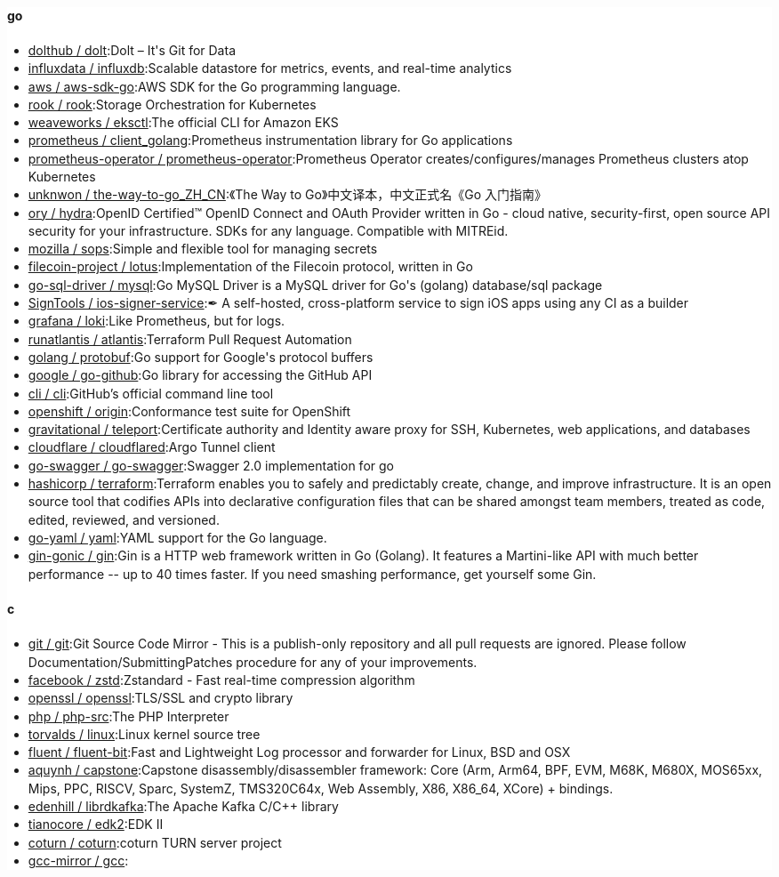 #### go
* [dolthub / dolt](https://github.com/dolthub/dolt):Dolt – It's Git for Data
* [influxdata / influxdb](https://github.com/influxdata/influxdb):Scalable datastore for metrics, events, and real-time analytics
* [aws / aws-sdk-go](https://github.com/aws/aws-sdk-go):AWS SDK for the Go programming language.
* [rook / rook](https://github.com/rook/rook):Storage Orchestration for Kubernetes
* [weaveworks / eksctl](https://github.com/weaveworks/eksctl):The official CLI for Amazon EKS
* [prometheus / client_golang](https://github.com/prometheus/client_golang):Prometheus instrumentation library for Go applications
* [prometheus-operator / prometheus-operator](https://github.com/prometheus-operator/prometheus-operator):Prometheus Operator creates/configures/manages Prometheus clusters atop Kubernetes
* [unknwon / the-way-to-go_ZH_CN](https://github.com/unknwon/the-way-to-go_ZH_CN):《The Way to Go》中文译本，中文正式名《Go 入门指南》
* [ory / hydra](https://github.com/ory/hydra):OpenID Certified™ OpenID Connect and OAuth Provider written in Go - cloud native, security-first, open source API security for your infrastructure. SDKs for any language. Compatible with MITREid.
* [mozilla / sops](https://github.com/mozilla/sops):Simple and flexible tool for managing secrets
* [filecoin-project / lotus](https://github.com/filecoin-project/lotus):Implementation of the Filecoin protocol, written in Go
* [go-sql-driver / mysql](https://github.com/go-sql-driver/mysql):Go MySQL Driver is a MySQL driver for Go's (golang) database/sql package
* [SignTools / ios-signer-service](https://github.com/SignTools/ios-signer-service):✒
A self-hosted, cross-platform service to sign iOS apps using any CI as a builder
* [grafana / loki](https://github.com/grafana/loki):Like Prometheus, but for logs.
* [runatlantis / atlantis](https://github.com/runatlantis/atlantis):Terraform Pull Request Automation
* [golang / protobuf](https://github.com/golang/protobuf):Go support for Google's protocol buffers
* [google / go-github](https://github.com/google/go-github):Go library for accessing the GitHub API
* [cli / cli](https://github.com/cli/cli):GitHub’s official command line tool
* [openshift / origin](https://github.com/openshift/origin):Conformance test suite for OpenShift
* [gravitational / teleport](https://github.com/gravitational/teleport):Certificate authority and Identity aware proxy for SSH, Kubernetes, web applications, and databases
* [cloudflare / cloudflared](https://github.com/cloudflare/cloudflared):Argo Tunnel client
* [go-swagger / go-swagger](https://github.com/go-swagger/go-swagger):Swagger 2.0 implementation for go
* [hashicorp / terraform](https://github.com/hashicorp/terraform):Terraform enables you to safely and predictably create, change, and improve infrastructure. It is an open source tool that codifies APIs into declarative configuration files that can be shared amongst team members, treated as code, edited, reviewed, and versioned.
* [go-yaml / yaml](https://github.com/go-yaml/yaml):YAML support for the Go language.
* [gin-gonic / gin](https://github.com/gin-gonic/gin):Gin is a HTTP web framework written in Go (Golang). It features a Martini-like API with much better performance -- up to 40 times faster. If you need smashing performance, get yourself some Gin.

#### c
* [git / git](https://github.com/git/git):Git Source Code Mirror - This is a publish-only repository and all pull requests are ignored. Please follow Documentation/SubmittingPatches procedure for any of your improvements.
* [facebook / zstd](https://github.com/facebook/zstd):Zstandard - Fast real-time compression algorithm
* [openssl / openssl](https://github.com/openssl/openssl):TLS/SSL and crypto library
* [php / php-src](https://github.com/php/php-src):The PHP Interpreter
* [torvalds / linux](https://github.com/torvalds/linux):Linux kernel source tree
* [fluent / fluent-bit](https://github.com/fluent/fluent-bit):Fast and Lightweight Log processor and forwarder for Linux, BSD and OSX
* [aquynh / capstone](https://github.com/aquynh/capstone):Capstone disassembly/disassembler framework: Core (Arm, Arm64, BPF, EVM, M68K, M680X, MOS65xx, Mips, PPC, RISCV, Sparc, SystemZ, TMS320C64x, Web Assembly, X86, X86_64, XCore) + bindings.
* [edenhill / librdkafka](https://github.com/edenhill/librdkafka):The Apache Kafka C/C++ library
* [tianocore / edk2](https://github.com/tianocore/edk2):EDK II
* [coturn / coturn](https://github.com/coturn/coturn):coturn TURN server project
* [gcc-mirror / gcc](https://github.com/gcc-mirror/gcc):